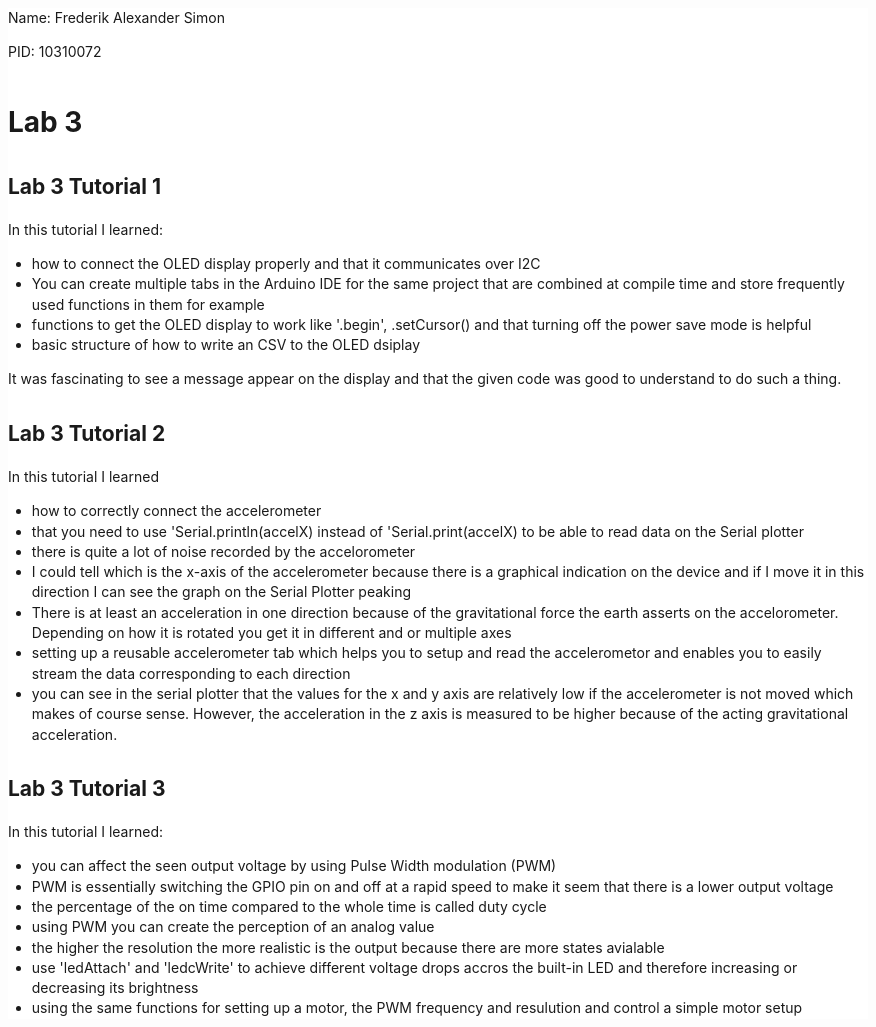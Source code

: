 Name: Frederik Alexander Simon

PID: 10310072


# Lab 3

## Lab 3 Tutorial 1 

In this tutorial I learned:

* how to connect the OLED display properly and that it communicates over I2C
* You can create multiple tabs in the Arduino IDE for the same project that are combined at compile time and store frequently used functions in them for example
* functions to get the OLED display to work like '.begin', .setCursor() and that turning off the power save mode is helpful
* basic structure of how to write an CSV to the OLED dsiplay

It was fascinating to see a message appear on the display and that the given code was good to understand to do such a thing.

## Lab 3 Tutorial 2  

In this tutorial I learned 

* how to correctly connect the accelerometer
* that you need to use 'Serial.println(accelX) instead of 'Serial.print(accelX) to be able to read data on the Serial plotter 
* there is quite a lot of noise recorded by the accelorometer
* I could tell which is the x-axis of the accelerometer because there is a graphical indication on the device and if I move it in this direction I can see the graph on the Serial Plotter peaking
* There is at least an acceleration in one direction because of the gravitational force the earth asserts on the accelorometer. Depending on how it is rotated you get it in different and or multiple axes
* setting up a reusable accelerometer tab which helps you to setup and read the accelerometor and enables you to easily stream the data corresponding to each direction
* you can see in the serial plotter that the values for the x and y axis are relatively low if the accelerometer is not moved which makes of course sense. However, the acceleration in the z axis is measured to be higher because of the acting gravitational acceleration.

## Lab 3 Tutorial 3

In this tutorial I learned:

* you can affect the seen output voltage by using Pulse Width modulation (PWM)
* PWM is essentially switching the GPIO pin on and off at a rapid speed to make it seem that there is a lower output voltage 
* the percentage of the on time compared to the whole time is called duty cycle
* using PWM you can create the perception of an analog value 
* the higher the resolution the more realistic is the output because there are more states avialable
* use 'ledAttach' and 'ledcWrite' to achieve different voltage drops accros the built-in LED and therefore increasing or decreasing its brightness
* using the same functions for setting up a motor, the PWM frequency and resulution and control a simple motor setup
